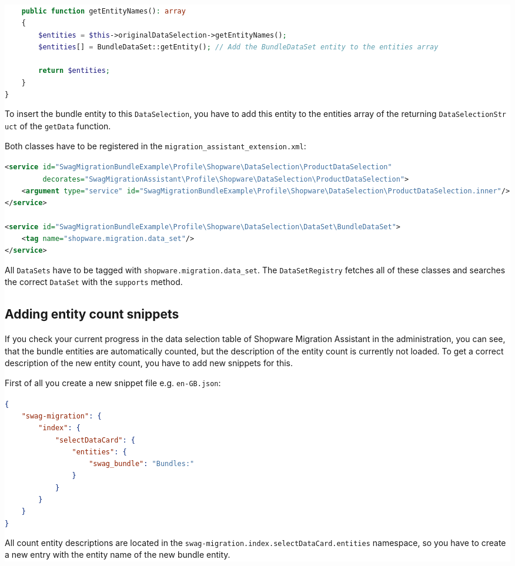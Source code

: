 ```php
    public function getEntityNames(): array
    {
        $entities = $this->originalDataSelection->getEntityNames();
        $entities[] = BundleDataSet::getEntity(); // Add the BundleDataSet entity to the entities array

        return $entities;
    }
}
```

To insert the bundle entity to this `DataSelection`, you have to add this entity to the entities array of the returning
`DataSelectionStruct` of the `getData` function.

Both classes have to be registered in the `migration_assistant_extension.xml`:

```xml
<service id="SwagMigrationBundleExample\Profile\Shopware\DataSelection\ProductDataSelection"
         decorates="SwagMigrationAssistant\Profile\Shopware\DataSelection\ProductDataSelection">
    <argument type="service" id="SwagMigrationBundleExample\Profile\Shopware\DataSelection\ProductDataSelection.inner"/>
</service>

<service id="SwagMigrationBundleExample\Profile\Shopware\DataSelection\DataSet\BundleDataSet">
    <tag name="shopware.migration.data_set"/>
</service>
```
All `DataSets` have to be tagged with `shopware.migration.data_set`. The `DataSetRegistry` fetches all of these classes
and searches the correct `DataSet` with the `supports` method.

## Adding entity count snippets

If you check your current progress in the data selection table of Shopware Migration Assistant in the administration, 
you can see, that the bundle entities are automatically counted, but the description of the entity count is currently not loaded.
To get a correct description of the new entity count, you have to add new snippets for this.

First of all you create a new snippet file e.g. `en-GB.json`:

```json
{
    "swag-migration": {
        "index": {
            "selectDataCard": {
                "entities": {
                    "swag_bundle": "Bundles:"
                }
            }
        }
    }
}
```
All count entity descriptions are located in the `swag-migration.index.selectDataCard.entities` namespace, so you have to
create a new entry with the entity name of the new bundle entity.

